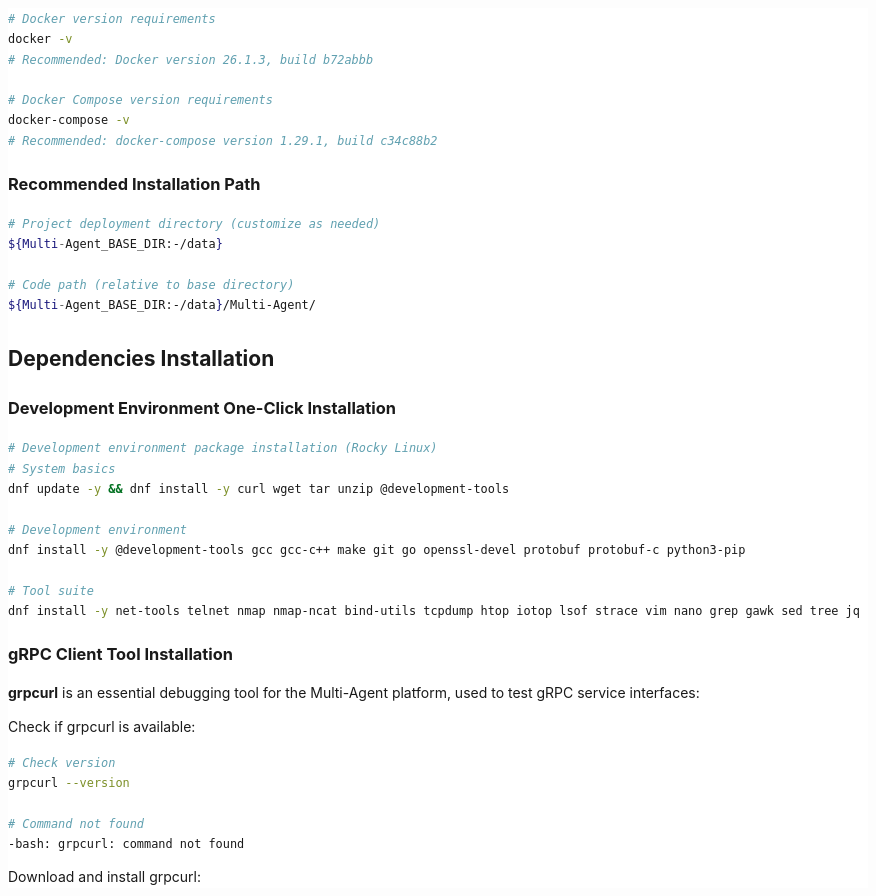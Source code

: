 ```bash
# Docker version requirements
docker -v
# Recommended: Docker version 26.1.3, build b72abbb

# Docker Compose version requirements
docker-compose -v
# Recommended: docker-compose version 1.29.1, build c34c88b2
```

### Recommended Installation Path

```bash
# Project deployment directory (customize as needed)
${Multi-Agent_BASE_DIR:-/data}

# Code path (relative to base directory)
${Multi-Agent_BASE_DIR:-/data}/Multi-Agent/
```

## Dependencies Installation

### Development Environment One-Click Installation

```bash
# Development environment package installation (Rocky Linux)
# System basics
dnf update -y && dnf install -y curl wget tar unzip @development-tools

# Development environment
dnf install -y @development-tools gcc gcc-c++ make git go openssl-devel protobuf protobuf-c python3-pip

# Tool suite
dnf install -y net-tools telnet nmap nmap-ncat bind-utils tcpdump htop iotop lsof strace vim nano grep gawk sed tree jq
```

### gRPC Client Tool Installation

**grpcurl** is an essential debugging tool for the Multi-Agent platform, used to test gRPC service interfaces:

Check if grpcurl is available:

```bash
# Check version
grpcurl --version

# Command not found
-bash: grpcurl: command not found
```

Download and install grpcurl:
